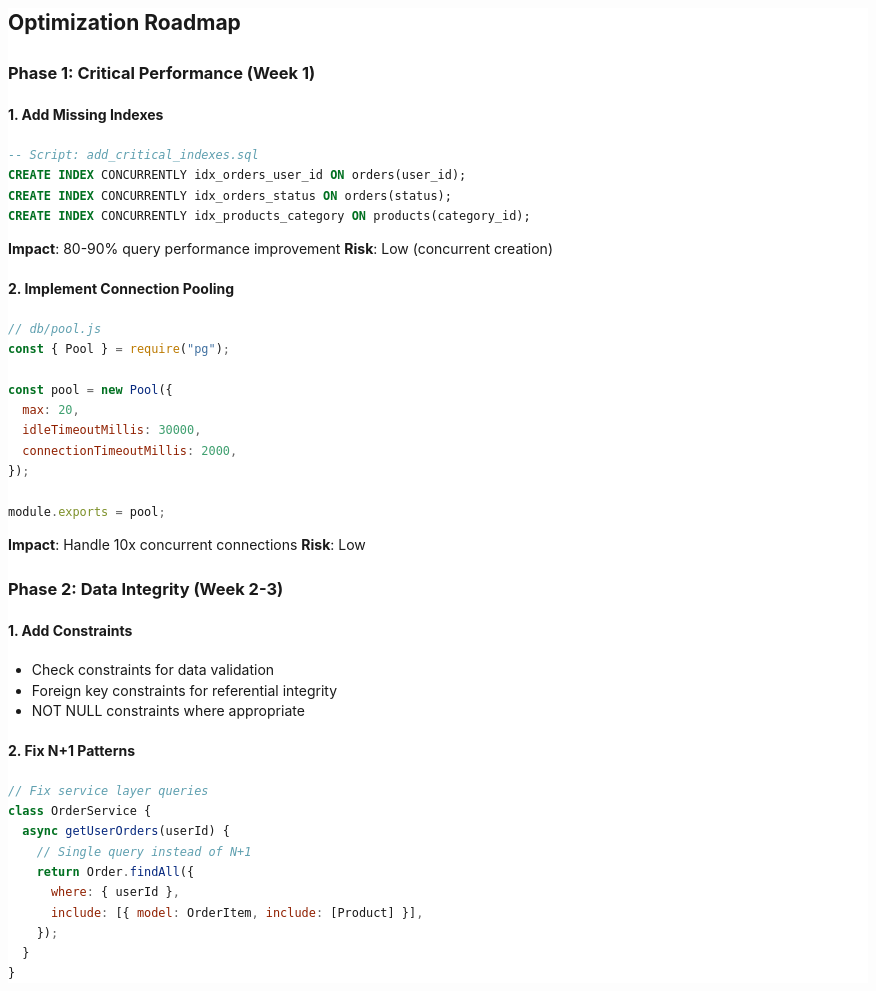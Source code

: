 ## Optimization Roadmap

### Phase 1: Critical Performance (Week 1)

#### 1. Add Missing Indexes

```sql
-- Script: add_critical_indexes.sql
CREATE INDEX CONCURRENTLY idx_orders_user_id ON orders(user_id);
CREATE INDEX CONCURRENTLY idx_orders_status ON orders(status);
CREATE INDEX CONCURRENTLY idx_products_category ON products(category_id);
```

**Impact**: 80-90% query performance improvement
**Risk**: Low (concurrent creation)

#### 2. Implement Connection Pooling

```javascript
// db/pool.js
const { Pool } = require("pg");

const pool = new Pool({
  max: 20,
  idleTimeoutMillis: 30000,
  connectionTimeoutMillis: 2000,
});

module.exports = pool;
```

**Impact**: Handle 10x concurrent connections
**Risk**: Low

### Phase 2: Data Integrity (Week 2-3)

#### 1. Add Constraints

- Check constraints for data validation
- Foreign key constraints for referential integrity
- NOT NULL constraints where appropriate

#### 2. Fix N+1 Patterns

```javascript
// Fix service layer queries
class OrderService {
  async getUserOrders(userId) {
    // Single query instead of N+1
    return Order.findAll({
      where: { userId },
      include: [{ model: OrderItem, include: [Product] }],
    });
  }
}
```
